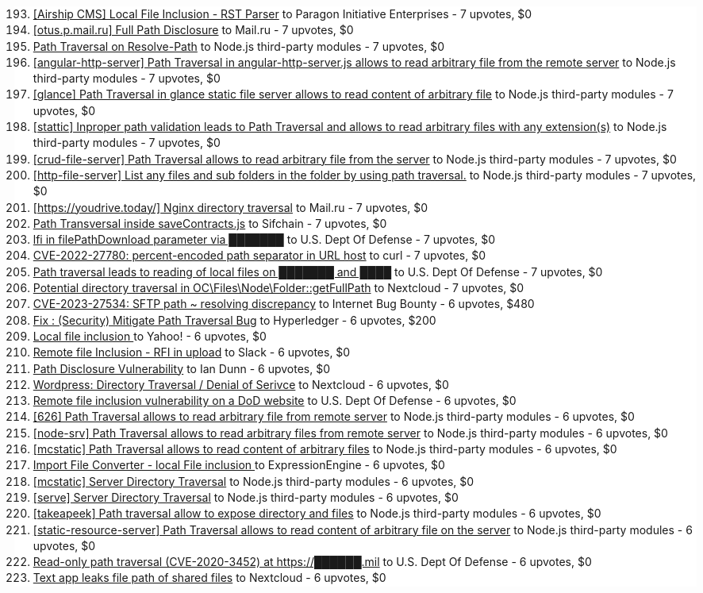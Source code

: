 193. [[Airship CMS] Local File Inclusion - RST Parser](https://hackerone.com/reports/179034) to Paragon Initiative Enterprises - 7 upvotes, $0
194. [[otus.p.mail.ru] Full Path Disclosure](https://hackerone.com/reports/99262) to Mail.ru - 7 upvotes, $0
195. [Path Traversal on Resolve-Path](https://hackerone.com/reports/315760) to Node.js third-party modules - 7 upvotes, $0
196. [[angular-http-server] Path Traversal in angular-http-server.js allows to read arbitrary file from the remote server](https://hackerone.com/reports/309120) to Node.js third-party modules - 7 upvotes, $0
197. [[glance] Path Traversal in glance static file server allows to read content of arbitrary file](https://hackerone.com/reports/310106) to Node.js third-party modules - 7 upvotes, $0
198. [[stattic] Inproper path validation leads to Path Traversal and allows to read arbitrary files with any extension(s)](https://hackerone.com/reports/319003) to Node.js third-party modules - 7 upvotes, $0
199. [[crud-file-server] Path Traversal allows to read arbitrary file from the server](https://hackerone.com/reports/310690) to Node.js third-party modules - 7 upvotes, $0
200. [[http-file-server] List any files and sub folders in the folder by using path traversal.](https://hackerone.com/reports/570133) to Node.js third-party modules - 7 upvotes, $0
201. [[https://youdrive.today/] Nginx directory traversal](https://hackerone.com/reports/922446) to Mail.ru - 7 upvotes, $0
202. [Path Transversal inside saveContracts.js](https://hackerone.com/reports/1196917) to Sifchain - 7 upvotes, $0
203. [lfi in filePathDownload parameter via ███████](https://hackerone.com/reports/1542734) to U.S. Dept Of Defense - 7 upvotes, $0
204. [CVE-2022-27780: percent-encoded path separator in URL host](https://hackerone.com/reports/1553841) to curl - 7 upvotes, $0
205. [Path traversal leads to reading of local files on ███████ and ████](https://hackerone.com/reports/1888808) to U.S. Dept Of Defense - 7 upvotes, $0
206. [Potential directory traversal in OC\Files\Node\Folder::getFullPath](https://hackerone.com/reports/1765631) to Nextcloud - 7 upvotes, $0
207. [CVE-2023-27534: SFTP path ~ resolving discrepancy](https://hackerone.com/reports/1912777) to Internet Bug Bounty - 6 upvotes, $480
208. [Fix : (Security) Mitigate Path Traversal Bug](https://hackerone.com/reports/1635321) to Hyperledger - 6 upvotes, $200
209. [Local file inclusion ](https://hackerone.com/reports/1675) to Yahoo! - 6 upvotes, $0
210. [Remote file Inclusion - RFI in upload](https://hackerone.com/reports/14092) to Slack - 6 upvotes, $0
211. [Path Disclosure Vulnerability](https://hackerone.com/reports/11729) to Ian Dunn - 6 upvotes, $0
212. [Wordpress: Directory Traversal / Denial of Serivce](https://hackerone.com/reports/163421) to Nextcloud - 6 upvotes, $0
213. [Remote file inclusion vulnerability on a DoD website](https://hackerone.com/reports/208481) to U.S. Dept Of Defense - 6 upvotes, $0
214. [[626] Path Traversal allows to read arbitrary file from remote server](https://hackerone.com/reports/311216) to Node.js third-party modules - 6 upvotes, $0
215. [[node-srv] Path Traversal allows to read arbitrary files from remote server](https://hackerone.com/reports/309124) to Node.js third-party modules - 6 upvotes, $0
216. [[mcstatic] Path Traversal allows to read content of arbitrary files](https://hackerone.com/reports/312907) to Node.js third-party modules - 6 upvotes, $0
217. [Import File Converter - local File inclusion ](https://hackerone.com/reports/341992) to ExpressionEngine - 6 upvotes, $0
218. [[mcstatic] Server Directory Traversal](https://hackerone.com/reports/330285) to Node.js third-party modules - 6 upvotes, $0
219. [[serve] Server Directory Traversal](https://hackerone.com/reports/358645) to Node.js third-party modules - 6 upvotes, $0
220. [[takeapeek] Path traversal allow to expose directory and files](https://hackerone.com/reports/403736) to Node.js third-party modules - 6 upvotes, $0
221. [[static-resource-server]  Path Traversal allows to read content of arbitrary file on the server](https://hackerone.com/reports/432600) to Node.js third-party modules - 6 upvotes, $0
222. [Read-only path traversal (CVE-2020-3452)  at https://██████.mil](https://hackerone.com/reports/962908) to U.S. Dept Of Defense - 6 upvotes, $0
223. [Text app leaks file path of shared files](https://hackerone.com/reports/1246721) to Nextcloud - 6 upvotes, $0